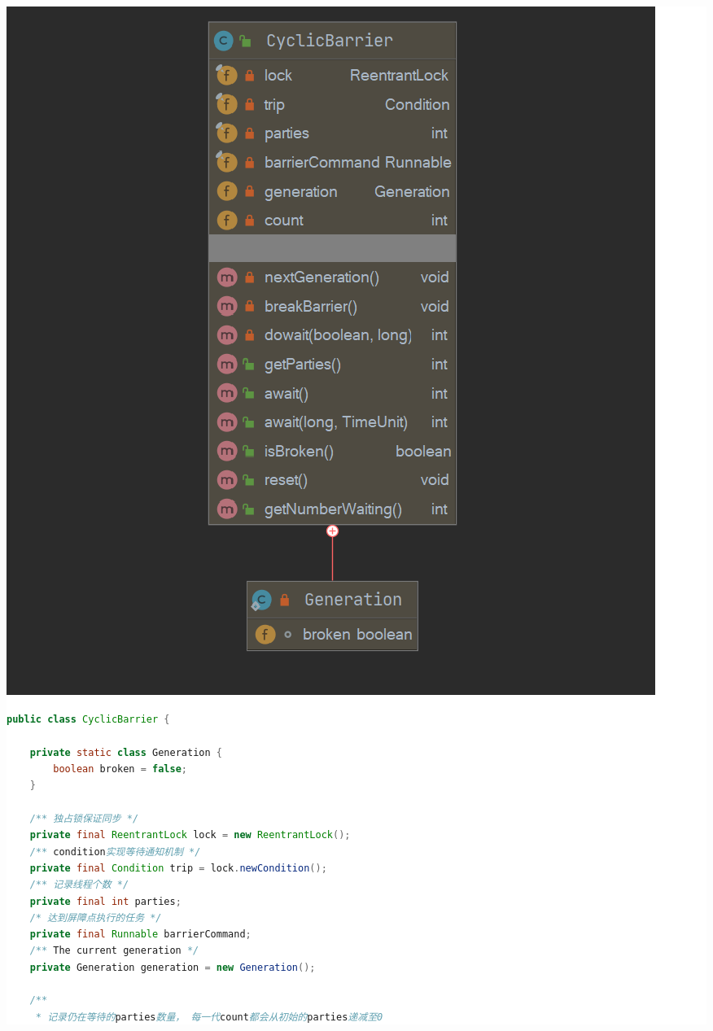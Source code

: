 ![image-20210219224757961](img/cyclic_barrier/image-20210219224757961.png)

```java
public class CyclicBarrier {
    
    private static class Generation {
        boolean broken = false;
    }

    /** 独占锁保证同步 */
    private final ReentrantLock lock = new ReentrantLock();
    /** condition实现等待通知机制 */
    private final Condition trip = lock.newCondition();
    /** 记录线程个数 */
    private final int parties;
    /* 达到屏障点执行的任务 */
    private final Runnable barrierCommand;
    /** The current generation */
    private Generation generation = new Generation();

    /**
     * 记录仍在等待的parties数量， 每一代count都会从初始的parties递减至0
```